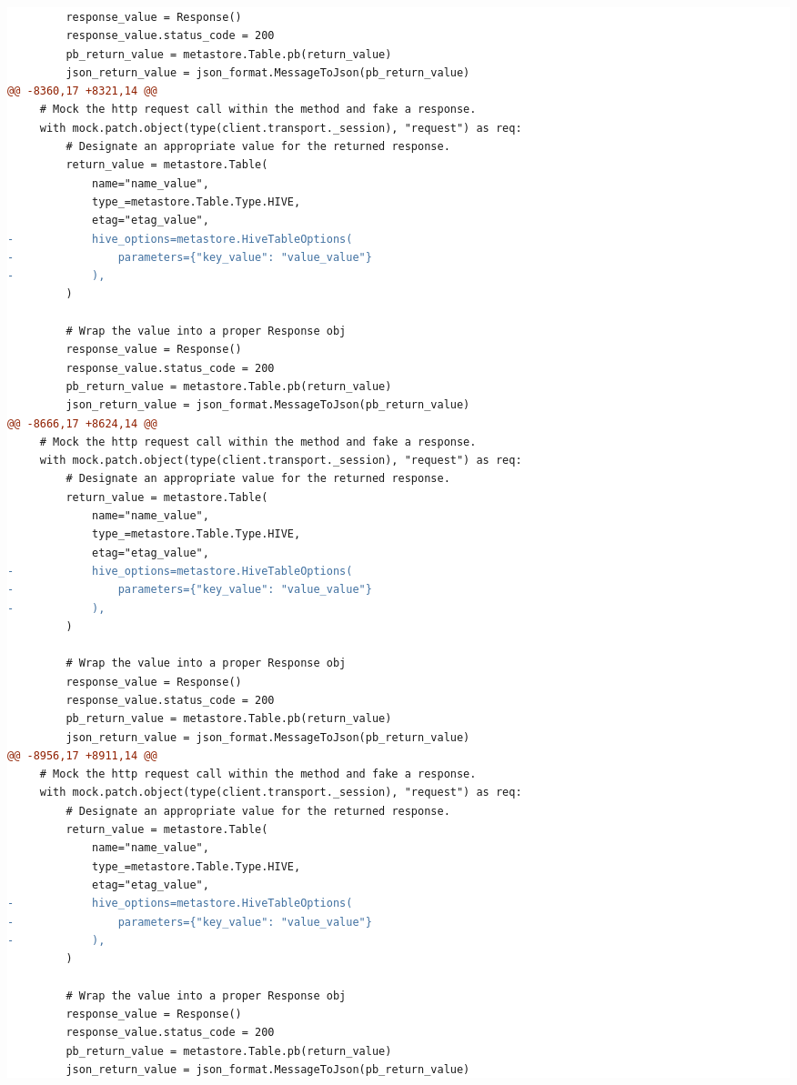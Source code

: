 ```diff
         response_value = Response()
         response_value.status_code = 200
         pb_return_value = metastore.Table.pb(return_value)
         json_return_value = json_format.MessageToJson(pb_return_value)
@@ -8360,17 +8321,14 @@
     # Mock the http request call within the method and fake a response.
     with mock.patch.object(type(client.transport._session), "request") as req:
         # Designate an appropriate value for the returned response.
         return_value = metastore.Table(
             name="name_value",
             type_=metastore.Table.Type.HIVE,
             etag="etag_value",
-            hive_options=metastore.HiveTableOptions(
-                parameters={"key_value": "value_value"}
-            ),
         )
 
         # Wrap the value into a proper Response obj
         response_value = Response()
         response_value.status_code = 200
         pb_return_value = metastore.Table.pb(return_value)
         json_return_value = json_format.MessageToJson(pb_return_value)
@@ -8666,17 +8624,14 @@
     # Mock the http request call within the method and fake a response.
     with mock.patch.object(type(client.transport._session), "request") as req:
         # Designate an appropriate value for the returned response.
         return_value = metastore.Table(
             name="name_value",
             type_=metastore.Table.Type.HIVE,
             etag="etag_value",
-            hive_options=metastore.HiveTableOptions(
-                parameters={"key_value": "value_value"}
-            ),
         )
 
         # Wrap the value into a proper Response obj
         response_value = Response()
         response_value.status_code = 200
         pb_return_value = metastore.Table.pb(return_value)
         json_return_value = json_format.MessageToJson(pb_return_value)
@@ -8956,17 +8911,14 @@
     # Mock the http request call within the method and fake a response.
     with mock.patch.object(type(client.transport._session), "request") as req:
         # Designate an appropriate value for the returned response.
         return_value = metastore.Table(
             name="name_value",
             type_=metastore.Table.Type.HIVE,
             etag="etag_value",
-            hive_options=metastore.HiveTableOptions(
-                parameters={"key_value": "value_value"}
-            ),
         )
 
         # Wrap the value into a proper Response obj
         response_value = Response()
         response_value.status_code = 200
         pb_return_value = metastore.Table.pb(return_value)
         json_return_value = json_format.MessageToJson(pb_return_value)
```
